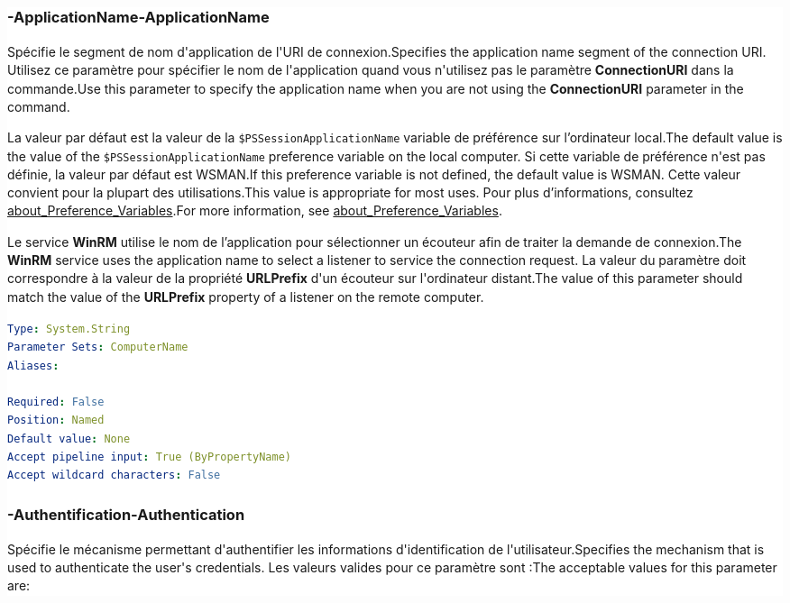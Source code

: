 ### <span data-ttu-id="21bab-158">-ApplicationName</span><span class="sxs-lookup"><span data-stu-id="21bab-158">-ApplicationName</span></span>

<span data-ttu-id="21bab-159">Spécifie le segment de nom d'application de l'URI de connexion.</span><span class="sxs-lookup"><span data-stu-id="21bab-159">Specifies the application name segment of the connection URI.</span></span> <span data-ttu-id="21bab-160">Utilisez ce paramètre pour spécifier le nom de l'application quand vous n'utilisez pas le paramètre **ConnectionURI** dans la commande.</span><span class="sxs-lookup"><span data-stu-id="21bab-160">Use this parameter to specify the application name when you are not using the **ConnectionURI** parameter in the command.</span></span>

<span data-ttu-id="21bab-161">La valeur par défaut est la valeur de la `$PSSessionApplicationName` variable de préférence sur l’ordinateur local.</span><span class="sxs-lookup"><span data-stu-id="21bab-161">The default value is the value of the `$PSSessionApplicationName` preference variable on the local computer.</span></span> <span data-ttu-id="21bab-162">Si cette variable de préférence n'est pas définie, la valeur par défaut est WSMAN.</span><span class="sxs-lookup"><span data-stu-id="21bab-162">If this preference variable is not defined, the default value is WSMAN.</span></span> <span data-ttu-id="21bab-163">Cette valeur convient pour la plupart des utilisations.</span><span class="sxs-lookup"><span data-stu-id="21bab-163">This value is appropriate for most uses.</span></span> <span data-ttu-id="21bab-164">Pour plus d’informations, consultez [about_Preference_Variables](About/about_Preference_Variables.md).</span><span class="sxs-lookup"><span data-stu-id="21bab-164">For more information, see [about_Preference_Variables](About/about_Preference_Variables.md).</span></span>

<span data-ttu-id="21bab-165">Le service **WinRM** utilise le nom de l’application pour sélectionner un écouteur afin de traiter la demande de connexion.</span><span class="sxs-lookup"><span data-stu-id="21bab-165">The **WinRM** service uses the application name to select a listener to service the connection request.</span></span> <span data-ttu-id="21bab-166">La valeur du paramètre doit correspondre à la valeur de la propriété **URLPrefix** d'un écouteur sur l'ordinateur distant.</span><span class="sxs-lookup"><span data-stu-id="21bab-166">The value of this parameter should match the value of the **URLPrefix** property of a listener on the remote computer.</span></span>

```yaml
Type: System.String
Parameter Sets: ComputerName
Aliases:

Required: False
Position: Named
Default value: None
Accept pipeline input: True (ByPropertyName)
Accept wildcard characters: False
```

### <span data-ttu-id="21bab-167">-Authentification</span><span class="sxs-lookup"><span data-stu-id="21bab-167">-Authentication</span></span>

<span data-ttu-id="21bab-168">Spécifie le mécanisme permettant d'authentifier les informations d'identification de l'utilisateur.</span><span class="sxs-lookup"><span data-stu-id="21bab-168">Specifies the mechanism that is used to authenticate the user's credentials.</span></span> <span data-ttu-id="21bab-169">Les valeurs valides pour ce paramètre sont :</span><span class="sxs-lookup"><span data-stu-id="21bab-169">The acceptable values for this parameter are:</span></span>

